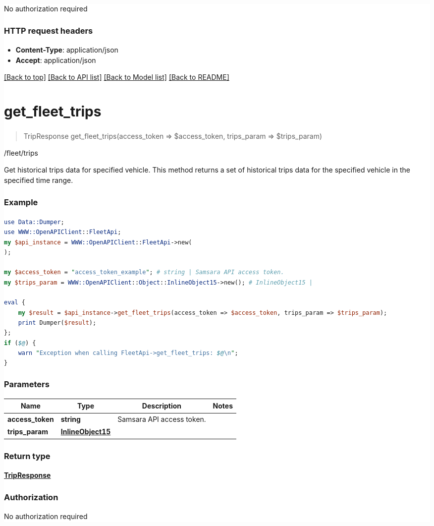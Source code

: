 No authorization required

### HTTP request headers

 - **Content-Type**: application/json
 - **Accept**: application/json

[[Back to top]](#) [[Back to API list]](../README.md#documentation-for-api-endpoints) [[Back to Model list]](../README.md#documentation-for-models) [[Back to README]](../README.md)

# **get_fleet_trips**
> TripResponse get_fleet_trips(access_token => $access_token, trips_param => $trips_param)

/fleet/trips

Get historical trips data for specified vehicle. This method returns a set of historical trips data for the specified vehicle in the specified time range.

### Example 
```perl
use Data::Dumper;
use WWW::OpenAPIClient::FleetApi;
my $api_instance = WWW::OpenAPIClient::FleetApi->new(
);

my $access_token = "access_token_example"; # string | Samsara API access token.
my $trips_param = WWW::OpenAPIClient::Object::InlineObject15->new(); # InlineObject15 | 

eval { 
    my $result = $api_instance->get_fleet_trips(access_token => $access_token, trips_param => $trips_param);
    print Dumper($result);
};
if ($@) {
    warn "Exception when calling FleetApi->get_fleet_trips: $@\n";
}
```

### Parameters

Name | Type | Description  | Notes
------------- | ------------- | ------------- | -------------
 **access_token** | **string**| Samsara API access token. | 
 **trips_param** | [**InlineObject15**](InlineObject15.md)|  | 

### Return type

[**TripResponse**](TripResponse.md)

### Authorization

No authorization required
